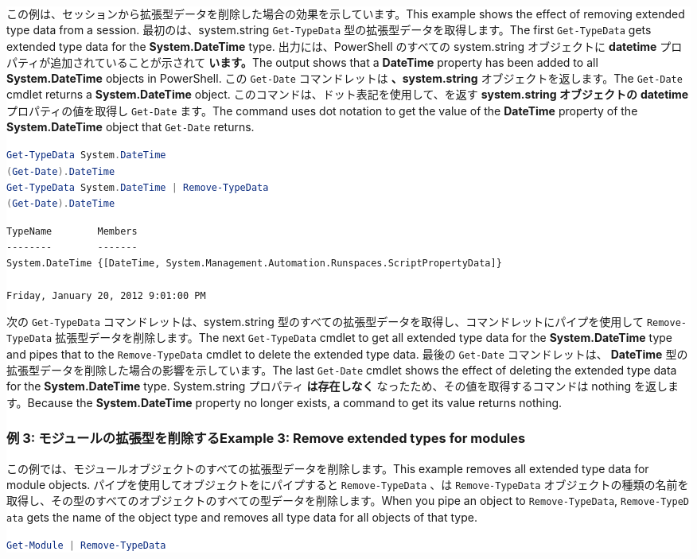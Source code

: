 <span data-ttu-id="c46e3-121">この例は、セッションから拡張型データを削除した場合の効果を示しています。</span><span class="sxs-lookup"><span data-stu-id="c46e3-121">This example shows the effect of removing extended type data from a session.</span></span> <span data-ttu-id="c46e3-122">最初のは、system.string `Get-TypeData` 型の拡張型データを取得します。</span><span class="sxs-lookup"><span data-stu-id="c46e3-122">The first `Get-TypeData` gets extended type data for the **System.DateTime** type.</span></span> <span data-ttu-id="c46e3-123">出力には、PowerShell のすべての system.string オブジェクトに **datetime** プロパティが追加されていることが示されて **います。**</span><span class="sxs-lookup"><span data-stu-id="c46e3-123">The output shows that a **DateTime** property has been added to all **System.DateTime** objects in PowerShell.</span></span> <span data-ttu-id="c46e3-124">この `Get-Date` コマンドレットは **、system.string** オブジェクトを返します。</span><span class="sxs-lookup"><span data-stu-id="c46e3-124">The `Get-Date` cmdlet returns a **System.DateTime** object.</span></span> <span data-ttu-id="c46e3-125">このコマンドは、ドット表記を使用して、を返す **system.string オブジェクトの** **datetime** プロパティの値を取得し `Get-Date` ます。</span><span class="sxs-lookup"><span data-stu-id="c46e3-125">The command uses dot notation to get the value of the **DateTime** property of the **System.DateTime** object that `Get-Date` returns.</span></span>

```powershell
Get-TypeData System.DateTime
(Get-Date).DateTime
Get-TypeData System.DateTime | Remove-TypeData
(Get-Date).DateTime
```

```Output
TypeName        Members
--------        -------
System.DateTime {[DateTime, System.Management.Automation.Runspaces.ScriptPropertyData]}

Friday, January 20, 2012 9:01:00 PM
```

<span data-ttu-id="c46e3-126">次の `Get-TypeData` コマンドレットは、system.string 型のすべての拡張型データを取得し、コマンドレットにパイプを使用して `Remove-TypeData` 拡張型データを削除します。</span><span class="sxs-lookup"><span data-stu-id="c46e3-126">The next `Get-TypeData` cmdlet to get all extended type data for the **System.DateTime** type and pipes that to the `Remove-TypeData` cmdlet to delete the extended type data.</span></span> <span data-ttu-id="c46e3-127">最後の `Get-Date` コマンドレットは、 **DateTime** 型の拡張型データを削除した場合の影響を示しています。</span><span class="sxs-lookup"><span data-stu-id="c46e3-127">The last `Get-Date` cmdlet shows the effect of deleting the extended type data for the **System.DateTime** type.</span></span> <span data-ttu-id="c46e3-128">System.string プロパティ **は存在しなく** なったため、その値を取得するコマンドは nothing を返します。</span><span class="sxs-lookup"><span data-stu-id="c46e3-128">Because the **System.DateTime** property no longer exists, a command to get its value returns nothing.</span></span>

### <span data-ttu-id="c46e3-129">例 3: モジュールの拡張型を削除する</span><span class="sxs-lookup"><span data-stu-id="c46e3-129">Example 3: Remove extended types for modules</span></span>

<span data-ttu-id="c46e3-130">この例では、モジュールオブジェクトのすべての拡張型データを削除します。</span><span class="sxs-lookup"><span data-stu-id="c46e3-130">This example removes all extended type data for module objects.</span></span> <span data-ttu-id="c46e3-131">パイプを使用してオブジェクトをにパイプすると `Remove-TypeData` 、は `Remove-TypeData` オブジェクトの種類の名前を取得し、その型のすべてのオブジェクトのすべての型データを削除します。</span><span class="sxs-lookup"><span data-stu-id="c46e3-131">When you pipe an object to `Remove-TypeData`, `Remove-TypeData` gets the name of the object type and removes all type data for all objects of that type.</span></span>

```powershell
Get-Module | Remove-TypeData
```
